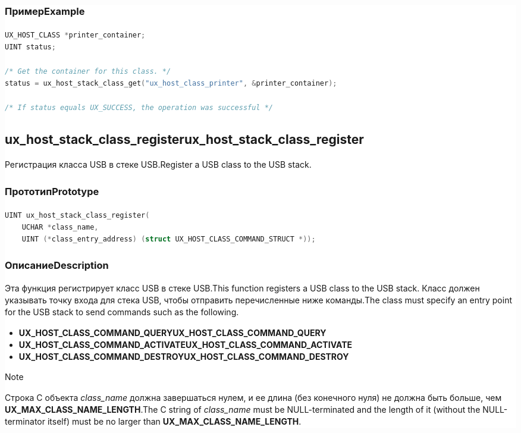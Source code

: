 ### <a name="example"></a><span data-ttu-id="93be9-142">Пример</span><span class="sxs-lookup"><span data-stu-id="93be9-142">Example</span></span>

```c
UX_HOST_CLASS *printer_container;
UINT status;

/* Get the container for this class. */
status = ux_host_stack_class_get("ux_host_class_printer", &printer_container);

/* If status equals UX_SUCCESS, the operation was successful */
```

## <a name="ux_host_stack_class_register"></a><span data-ttu-id="93be9-143">ux_host_stack_class_register</span><span class="sxs-lookup"><span data-stu-id="93be9-143">ux_host_stack_class_register</span></span>

<span data-ttu-id="93be9-144">Регистрация класса USB в стеке USB.</span><span class="sxs-lookup"><span data-stu-id="93be9-144">Register a USB class to the USB stack.</span></span>

### <a name="prototype"></a><span data-ttu-id="93be9-145">Прототип</span><span class="sxs-lookup"><span data-stu-id="93be9-145">Prototype</span></span>

```c
UINT ux_host_stack_class_register(
    UCHAR *class_name,
    UINT (*class_entry_address) (struct UX_HOST_CLASS_COMMAND_STRUCT *));
```

### <a name="description"></a><span data-ttu-id="93be9-146">Описание</span><span class="sxs-lookup"><span data-stu-id="93be9-146">Description</span></span>

<span data-ttu-id="93be9-147">Эта функция регистрирует класс USB в стеке USB.</span><span class="sxs-lookup"><span data-stu-id="93be9-147">This function registers a USB class to the USB stack.</span></span> <span data-ttu-id="93be9-148">Класс должен указывать точку входа для стека USB, чтобы отправить перечисленные ниже команды.</span><span class="sxs-lookup"><span data-stu-id="93be9-148">The class must specify an entry point for the USB stack to send commands such as the following.</span></span>

- <span data-ttu-id="93be9-149">**UX_HOST_CLASS_COMMAND_QUERY**</span><span class="sxs-lookup"><span data-stu-id="93be9-149">**UX_HOST_CLASS_COMMAND_QUERY**</span></span>
- <span data-ttu-id="93be9-150">**UX_HOST_CLASS_COMMAND_ACTIVATE**</span><span class="sxs-lookup"><span data-stu-id="93be9-150">**UX_HOST_CLASS_COMMAND_ACTIVATE**</span></span>
- <span data-ttu-id="93be9-151">**UX_HOST_CLASS_COMMAND_DESTROY**</span><span class="sxs-lookup"><span data-stu-id="93be9-151">**UX_HOST_CLASS_COMMAND_DESTROY**</span></span>

> [!NOTE]
> <span data-ttu-id="93be9-152">Строка C объекта *class_name* должна завершаться нулем, и ее длина (без конечного нуля) не должна быть больше, чем **UX_MAX_CLASS_NAME_LENGTH**.</span><span class="sxs-lookup"><span data-stu-id="93be9-152">The C string of *class_name* must be NULL-terminated and the length of it (without the NULL-terminator itself) must be no larger than **UX_MAX_CLASS_NAME_LENGTH**.</span></span>
